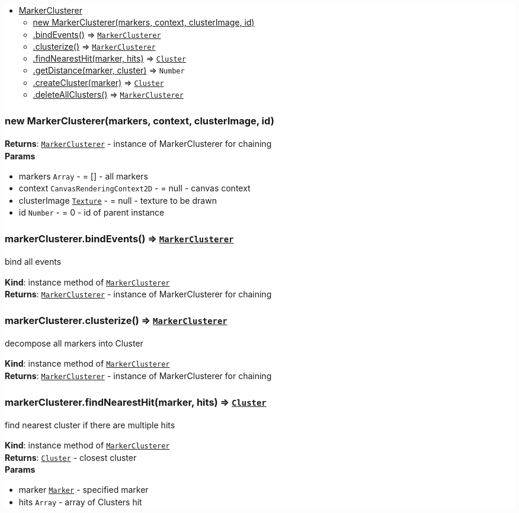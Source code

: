 * [MarkerClusterer](#MarkerClusterer)
    * [new MarkerClusterer(markers, context, clusterImage, id)](#new_MarkerClusterer_new)
    * [.bindEvents()](#MarkerClusterer+bindEvents) ⇒ <code>[MarkerClusterer](#MarkerClusterer)</code>
    * [.clusterize()](#MarkerClusterer+clusterize) ⇒ <code>[MarkerClusterer](#MarkerClusterer)</code>
    * [.findNearestHit(marker, hits)](#MarkerClusterer+findNearestHit) ⇒ <code>[Cluster](#Cluster)</code>
    * [.getDistance(marker, cluster)](#MarkerClusterer+getDistance) ⇒ <code>Number</code>
    * [.createCluster(marker)](#MarkerClusterer+createCluster) ⇒ <code>[Cluster](#Cluster)</code>
    * [.deleteAllClusters()](#MarkerClusterer+deleteAllClusters) ⇒ <code>[MarkerClusterer](#MarkerClusterer)</code>

<a name="new_MarkerClusterer_new"></a>

### new MarkerClusterer(markers, context, clusterImage, id)
**Returns**: <code>[MarkerClusterer](#MarkerClusterer)</code> - instance of MarkerClusterer for chaining  
**Params**

- markers <code>Array</code> - = [] - all markers
- context <code>CanvasRenderingContext2D</code> - = null - canvas context
- clusterImage <code>[Texture](#Texture)</code> - = null - texture to be drawn
- id <code>Number</code> - = 0 - id of parent instance

<a name="MarkerClusterer+bindEvents"></a>

### markerClusterer.bindEvents() ⇒ <code>[MarkerClusterer](#MarkerClusterer)</code>
bind all events

**Kind**: instance method of <code>[MarkerClusterer](#MarkerClusterer)</code>  
**Returns**: <code>[MarkerClusterer](#MarkerClusterer)</code> - instance of MarkerClusterer for chaining  
<a name="MarkerClusterer+clusterize"></a>

### markerClusterer.clusterize() ⇒ <code>[MarkerClusterer](#MarkerClusterer)</code>
decompose all markers into Cluster

**Kind**: instance method of <code>[MarkerClusterer](#MarkerClusterer)</code>  
**Returns**: <code>[MarkerClusterer](#MarkerClusterer)</code> - instance of MarkerClusterer for chaining  
<a name="MarkerClusterer+findNearestHit"></a>

### markerClusterer.findNearestHit(marker, hits) ⇒ <code>[Cluster](#Cluster)</code>
find nearest cluster if there are multiple hits

**Kind**: instance method of <code>[MarkerClusterer](#MarkerClusterer)</code>  
**Returns**: <code>[Cluster](#Cluster)</code> - closest cluster  
**Params**

- marker <code>[Marker](#Marker)</code> - specified marker
- hits <code>Array</code> - array of Clusters hit
